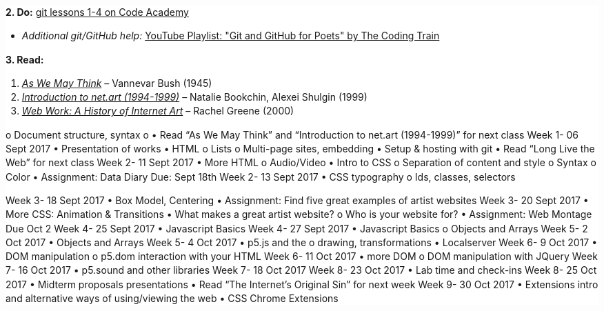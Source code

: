 **2. Do:** [git lessons 1-4 on Code Academy](https://www.codecademy.com/learn/learn-git)
* _Additional git/GitHub help:_ [YouTube Playlist: "Git and GitHub for Poets" by The Coding Train](https://www.youtube.com/playlist?list=PLRqwX-V7Uu6ZF9C0YMKuns9sLDzK6zoiV)

**3. Read:**
1. [_As We May Think_](https://www.theatlantic.com/magazine/archive/1945/07/as-we-may-think/303881/) – Vannevar Bush (1945)
2. [_Introduction to net.art (1994-1999)_](http://easylife.org/netart/) – Natalie Bookchin, Alexei Shulgin (1999)
3. [_Web Work: A History of Internet Art_](https://monoskop.org/images/c/c5/Greene_Rachel_2000_Web_Work_A_History_of_Internet_Art.pdf)  – Rachel Greene (2000)



o Document structure, syntax
o
• Read “As We May Think” and “Introduction to net.art (1994-1999)” for next class
Week 1- 06 Sept 2017
•	Presentation of works
•	HTML
o Lists
o Multi-page sites, embedding
•	Setup & hosting with git
•	Read “Long Live the Web” for next class Week 2- 11 Sept 2017
•	More HTML
o Audio/Video
•	Intro to CSS
o Separation of content and style
o Syntax
o Color
• Assignment: Data Diary Due: Sept 18th
Week 2- 13 Sept 2017
• CSS typography
o Ids, classes, selectors

Week 3- 18 Sept 2017
•	Box Model, Centering
•	Assignment: Find five great examples of artist websites
Week 3- 20 Sept 2017
•	More CSS: Animation & Transitions
•	What makes a great artist website?
o Who is your website for?
• Assignment: Web Montage Due Oct 2
Week 4- 25 Sept 2017
• Javascript Basics Week 4- 27 Sept 2017
• Javascript Basics
o Objects and Arrays
Week 5- 2 Oct 2017
• Objects and Arrays Week 5- 4 Oct 2017
• p5.js and the <canvas>
o drawing, transformations
• Localserver Week 6- 9 Oct 2017
• DOM manipulation
o p5.dom interaction with your HTML
Week 6- 11 Oct 2017
• more DOM
o DOM manipulation with JQuery
Week 7- 16 Oct 2017
• p5.sound and other libraries Week 7- 18 Oct 2017
Week 8- 23 Oct 2017
• Lab time and check-ins Week 8- 25 Oct 2017
•	Midterm proposals presentations
•	Read “The Internet’s Original Sin” for next week
Week 9- 30 Oct 2017
•	Extensions intro and alternative ways of using/viewing the web
•	CSS Chrome Extensions